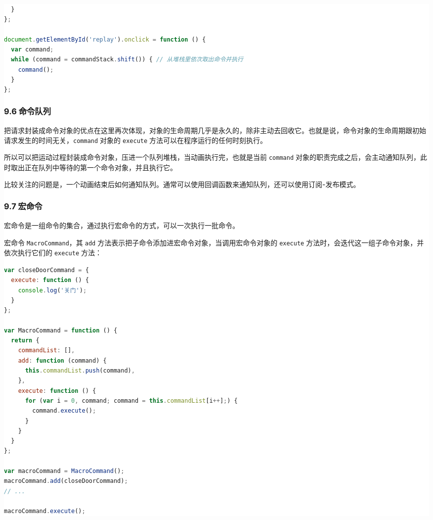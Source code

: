 ```javascript
  }
};

document.getElementById('replay').onclick = function () {
  var command;
  while (command = commandStack.shift()) { // 从堆栈里依次取出命令并执行
    command();
  }
};
```

### 9.6 命令队列

把请求封装成命令对象的优点在这里再次体现，对象的生命周期几乎是永久的，除非主动去回收它。也就是说，命令对象的生命周期跟初始请求发生的时间无关，`command` 对象的 `execute` 方法可以在程序运行的任何时刻执行。

所以可以把运动过程封装成命令对象，压进一个队列堆栈，当动画执行完，也就是当前 `command` 对象的职责完成之后，会主动通知队列，此时取出正在队列中等待的第一个命令对象，并且执行它。

比较关注的问题是，一个动画结束后如何通知队列。通常可以使用回调函数来通知队列，还可以使用订阅-发布模式。

### 9.7 宏命令

宏命令是一组命令的集合，通过执行宏命令的方式，可以一次执行一批命令。

宏命令 `MacroCommand`，其 `add` 方法表示把子命令添加进宏命令对象，当调用宏命令对象的 `execute` 方法时，会迭代这一组子命令对象，并依次执行它们的 `execute` 方法：

```javascript
var closeDoorCommand = {
  execute: function () {
    console.log('关门');
  }
};

var MacroCommand = function () {
  return {
    commandList: [],
    add: function (command) {
      this.commandList.push(command),
    },
    execute: function () {
      for (var i = 0, command; command = this.commandList[i++];) {
        command.execute();
      }
    }
  }
};

var macroCommand = MacroCommand();
macroCommand.add(closeDoorCommand);
// ...

macroCommand.execute();
```
